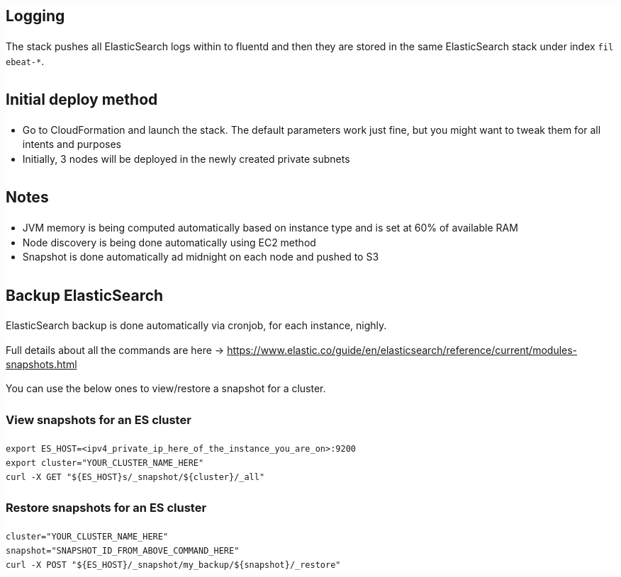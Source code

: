 ## Logging

The stack pushes all ElasticSearch logs within to fluentd and then they are stored in the same ElasticSearch stack under index `filebeat-*`.

## Initial deploy method

* Go to CloudFormation and launch the stack. The default parameters work just fine, but you might want to tweak them for all intents and purposes
* Initially, 3 nodes will be deployed in the newly created private subnets


## Notes
* JVM memory is being computed automatically based on instance type and is set at 60% of available RAM
* Node discovery is being done automatically using EC2 method
* Snapshot is done automatically ad midnight on each node and pushed to S3

## Backup ElasticSearch

ElasticSearch backup is done automatically via cronjob, for each instance, nighly.

Full details about all the commands are here -> https://www.elastic.co/guide/en/elasticsearch/reference/current/modules-snapshots.html

You can use the below ones to view/restore a snapshot for a cluster.

### View snapshots for an ES cluster

```
export ES_HOST=<ipv4_private_ip_here_of_the_instance_you_are_on>:9200
export cluster="YOUR_CLUSTER_NAME_HERE"
curl -X GET "${ES_HOST}s/_snapshot/${cluster}/_all"
```

### Restore snapshots for an ES cluster

```
cluster="YOUR_CLUSTER_NAME_HERE"
snapshot="SNAPSHOT_ID_FROM_ABOVE_COMMAND_HERE"
curl -X POST "${ES_HOST}/_snapshot/my_backup/${snapshot}/_restore"
```

